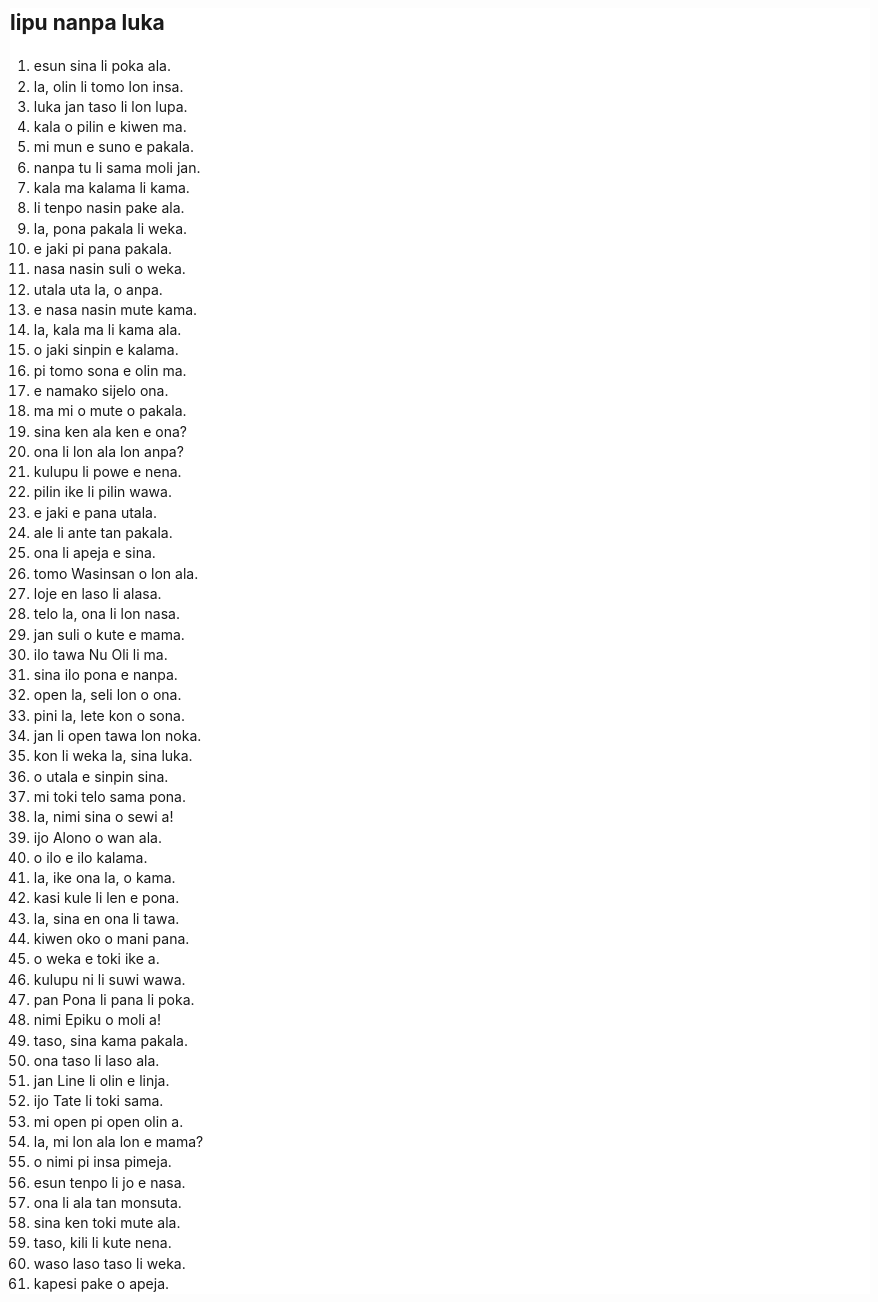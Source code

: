 ## lipu nanpa luka

1.	esun sina li poka ala.  
2.	la, olin li tomo lon insa.  
3.	luka jan taso li lon lupa.  
4.	kala o pilin e kiwen ma.  
5.	mi mun e suno e pakala.  
6.	nanpa tu li sama moli jan.  
7.	kala ma kalama li kama.  
8.	li tenpo nasin pake ala.  
9.	la, pona pakala li weka.  
10.	e jaki pi pana pakala.  
11.	nasa nasin suli o weka.  
12.	utala uta la, o anpa.  
13.	e nasa nasin mute kama.  
14.	la, kala ma li kama ala.  
15.	o jaki sinpin e kalama.  
16.	pi tomo sona e olin ma.  
17.	e namako sijelo ona.  
18.	ma mi o mute o pakala.  
19.	sina ken ala ken e ona?  
20.	ona li lon ala lon anpa?  
21.	kulupu li powe e nena.  
22.	pilin ike li pilin wawa.  
23.	e jaki e pana utala.  
24.	ale li ante tan pakala.  
25.	ona li apeja e sina.  
26.	tomo Wasinsan o lon ala.  
27.	loje en laso li alasa.  
28.	telo la, ona li lon nasa.  
29.	jan suli o kute e mama.  
30.	ilo tawa Nu Oli li ma.  
31.	sina ilo pona e nanpa.  
32.	open la, seli lon o ona.  
33.	pini la, lete kon o sona.  
34.	jan li open tawa lon noka.  
35.	kon li weka la, sina luka.  
36.	o utala e sinpin sina.  
37.	mi toki telo sama pona.  
38.	la, nimi sina o sewi a!  
39.	ijo Alono o wan ala.  
40.	o ilo e ilo kalama.  
41.	la, ike ona la, o kama.  
42.	kasi kule li len e pona.  
43.	la, sina en ona li tawa.  
44.	kiwen oko o mani pana.  
45.	o weka e toki ike a.  
46.	kulupu ni li suwi wawa.  
47.	pan Pona li pana li poka.  
48.	nimi Epiku o moli a!  
49.	taso, sina kama pakala.  
50.	ona taso li laso ala.  
51.	jan Line li olin e linja.  
52.	ijo Tate li toki sama.  
53.	mi open pi open olin a.  
54.	la, mi lon ala lon e mama?  
55.	o nimi pi insa pimeja.  
56.	esun tenpo li jo e nasa.  
57.	ona li ala tan monsuta.  
58.	sina ken toki mute ala.  
59.	taso, kili li kute nena.  
60.	waso laso taso li weka.  
61.	kapesi pake o apeja.  